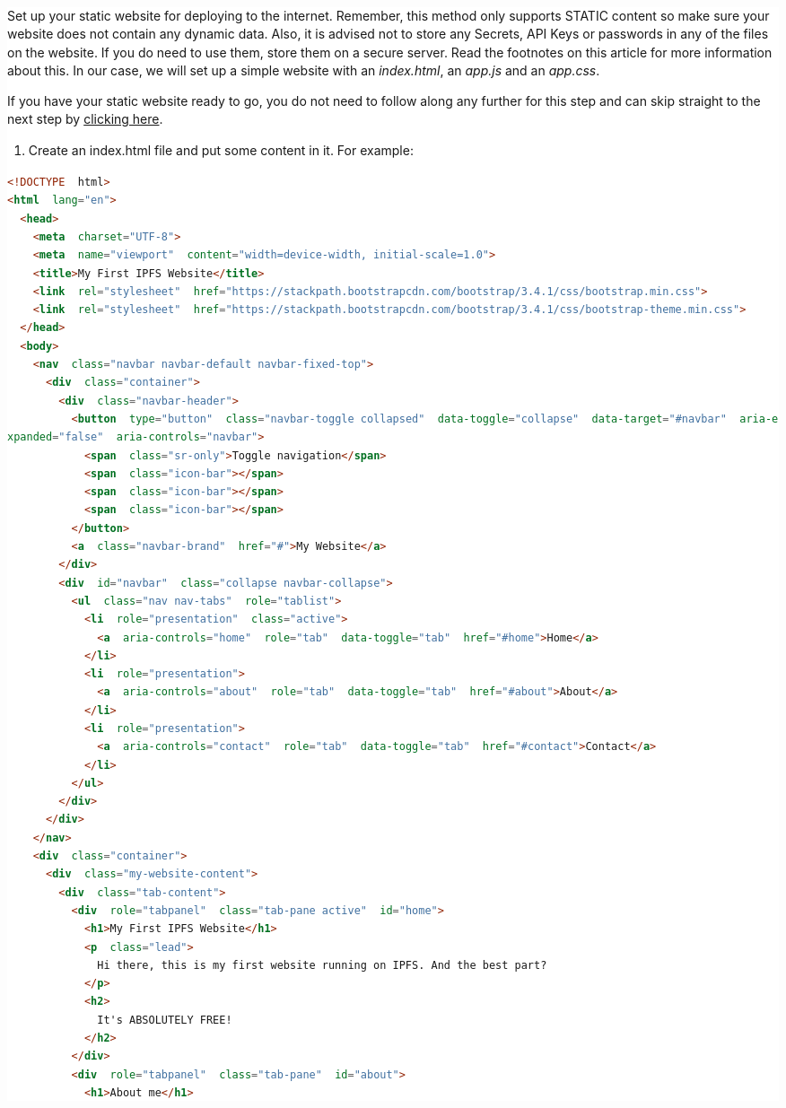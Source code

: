 Set up your static website for deploying to the internet. Remember, this method only supports STATIC content so make sure your website does not contain any dynamic data. Also, it is advised not to store any Secrets, API Keys or passwords in any of the files on the website. If you do need to use them, store them on a secure server. Read the footnotes on this article for more information about this. In our case, we will set up a simple website with an *index.html*, an *app.js* and an *app.css*.

If you have your static website ready to go, you do not need to follow along any further for this step and can skip straight to the next step by [clicking here](#step3).

1. Create an index.html file and put some content in it. For example:
``` html
<!DOCTYPE  html>
<html  lang="en">
  <head>
    <meta  charset="UTF-8">
    <meta  name="viewport"  content="width=device-width, initial-scale=1.0">
    <title>My First IPFS Website</title>
    <link  rel="stylesheet"  href="https://stackpath.bootstrapcdn.com/bootstrap/3.4.1/css/bootstrap.min.css">
    <link  rel="stylesheet"  href="https://stackpath.bootstrapcdn.com/bootstrap/3.4.1/css/bootstrap-theme.min.css">
  </head>
  <body>
    <nav  class="navbar navbar-default navbar-fixed-top">
      <div  class="container">
        <div  class="navbar-header">
          <button  type="button"  class="navbar-toggle collapsed"  data-toggle="collapse"  data-target="#navbar"  aria-expanded="false"  aria-controls="navbar">
            <span  class="sr-only">Toggle navigation</span>
            <span  class="icon-bar"></span>
            <span  class="icon-bar"></span>
            <span  class="icon-bar"></span>
          </button>
          <a  class="navbar-brand"  href="#">My Website</a>
        </div>
        <div  id="navbar"  class="collapse navbar-collapse">
          <ul  class="nav nav-tabs"  role="tablist">
            <li  role="presentation"  class="active">
              <a  aria-controls="home"  role="tab"  data-toggle="tab"  href="#home">Home</a>
            </li>
            <li  role="presentation">
              <a  aria-controls="about"  role="tab"  data-toggle="tab"  href="#about">About</a>
            </li>
            <li  role="presentation">
              <a  aria-controls="contact"  role="tab"  data-toggle="tab"  href="#contact">Contact</a>
            </li>
          </ul>
        </div>
      </div>
    </nav>
    <div  class="container">
      <div  class="my-website-content">
        <div  class="tab-content">
          <div  role="tabpanel"  class="tab-pane active"  id="home">
            <h1>My First IPFS Website</h1>
            <p  class="lead">
              Hi there, this is my first website running on IPFS. And the best part?
            </p>
            <h2>
              It's ABSOLUTELY FREE!
            </h2>
          </div>
          <div  role="tabpanel"  class="tab-pane"  id="about">
            <h1>About me</h1>
```